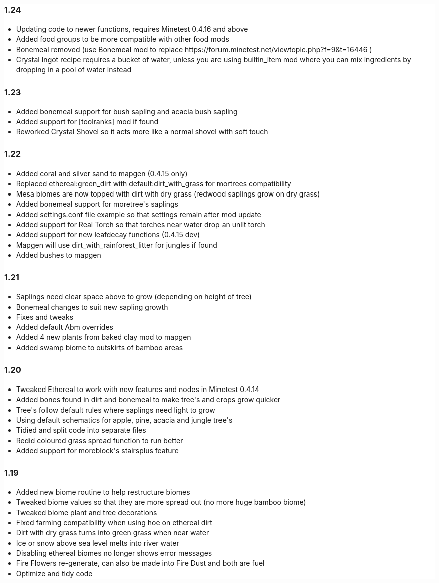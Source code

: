 ### 1.24

 - Updating code to newer functions, requires Minetest 0.4.16 and above
 - Added food groups to be more compatible with other food mods
 - Bonemeal removed (use Bonemeal mod to replace https://forum.minetest.net/viewtopic.php?f=9&t=16446 )
 - Crystal Ingot recipe requires a bucket of water, unless you are using builtin_item mod where you can mix ingredients by dropping in a pool of water instead

### 1.23

 - Added bonemeal support for bush sapling and acacia bush sapling
 - Added support for [toolranks] mod if found
 - Reworked Crystal Shovel so it acts more like a normal shovel with soft touch

### 1.22

 - Added coral and silver sand to mapgen (0.4.15 only)
 - Replaced ethereal:green_dirt with default:dirt_with_grass for mortrees compatibility
 - Mesa biomes are now topped with dirt with dry grass (redwood saplings grow on dry grass)
 - Added bonemeal support for moretree's saplings
 - Added settings.conf file example so that settings remain after mod update
 - Added support for Real Torch so that torches near water drop an unlit torch
 - Added support for new leafdecay functions (0.4.15 dev)
 - Mapgen will use dirt_with_rainforest_litter for jungles if found
 - Added bushes to mapgen

### 1.21

 - Saplings need clear space above to grow (depending on height of tree)
 - Bonemeal changes to suit new sapling growth
 - Fixes and tweaks
 - Added default Abm overrides
 - Added 4 new plants from baked clay mod to mapgen
 - Added swamp biome to outskirts of bamboo areas

### 1.20

- Tweaked Ethereal to work with new features and nodes in Minetest 0.4.14
- Added bones found in dirt and bonemeal to make tree's and crops grow quicker
- Tree's follow default rules where saplings need light to grow
- Using default schematics for apple, pine, acacia and jungle tree's
- Tidied and split code into separate files
- Redid coloured grass spread function to run better
- Added support for moreblock's stairsplus feature

### 1.19

- Added new biome routine to help restructure biomes
- Tweaked biome values so that they are more spread out (no more huge bamboo biome)
- Tweaked biome plant and tree decorations
- Fixed farming compatibility when using hoe on ethereal dirt
- Dirt with dry grass turns into green grass when near water
- Ice or snow above sea level melts into river water
- Disabling ethereal biomes no longer shows error messages
- Fire Flowers re-generate, can also be made into Fire Dust and both are fuel
- Optimize and tidy code
